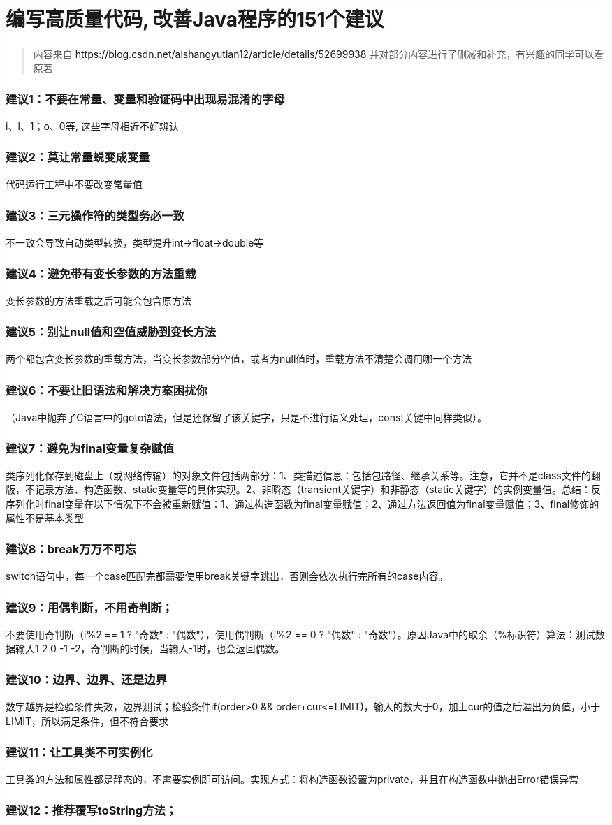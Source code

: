 <h1> 编写高质量代码, 改善Java程序的151个建议 </h1>

> 内容来自 https://blog.csdn.net/aishangyutian12/article/details/52699938 并对部分内容进行了删减和补充，有兴趣的同学可以看原著

### 建议1：不要在常量、变量和验证码中出现易混淆的字母
    
i、l、1；o、0等, 这些字母相近不好辨认

### 建议2：莫让常量蜕变成变量

代码运行工程中不要改变常量值

### 建议3：三元操作符的类型务必一致

不一致会导致自动类型转换，类型提升int->float->double等

### 建议4：避免带有变长参数的方法重载

变长参数的方法重载之后可能会包含原方法

### 建议5：别让null值和空值威胁到变长方法

两个都包含变长参数的重载方法，当变长参数部分空值，或者为null值时，重载方法不清楚会调用哪一个方法

### 建议6：不要让旧语法和解决方案困扰你

（Java中抛弃了C语言中的goto语法，但是还保留了该关键字，只是不进行语义处理，const关键中同样类似）。


### 建议7：避免为final变量复杂赋值

类序列化保存到磁盘上（或网络传输）的对象文件包括两部分：1、类描述信息：包括包路径、继承关系等。注意，它并不是class文件的翻版，不记录方法、构造函数、static变量等的具体实现。2、非瞬态（transient关键字）和非静态（static关键字）的实例变量值。总结：反序列化时final变量在以下情况下不会被重新赋值：1、通过构造函数为final变量赋值；2、通过方法返回值为final变量赋值；3、final修饰的属性不是基本类型

### 建议8：break万万不可忘

switch语句中，每一个case匹配完都需要使用break关键字跳出，否则会依次执行完所有的case内容。

### 建议9：用偶判断，不用奇判断；

不要使用奇判断（i%2 == 1 ? "奇数" : "偶数"），使用偶判断（i%2 == 0 ? "偶数" : "奇数"）。原因Java中的取余（%标识符）算法：测试数据输入1 2 0 -1 -2，奇判断的时候，当输入-1时，也会返回偶数。

### 建议10：边界、边界、还是边界

数字越界是检验条件失效，边界测试；检验条件if(order>0 && order+cur<=LIMIT)，输入的数大于0，加上cur的值之后溢出为负值，小于LIMIT，所以满足条件，但不符合要求


### 建议11：让工具类不可实例化

工具类的方法和属性都是静态的，不需要实例即可访问。实现方式：将构造函数设置为private，并且在构造函数中抛出Error错误异常


### 建议12：推荐覆写toString方法；
